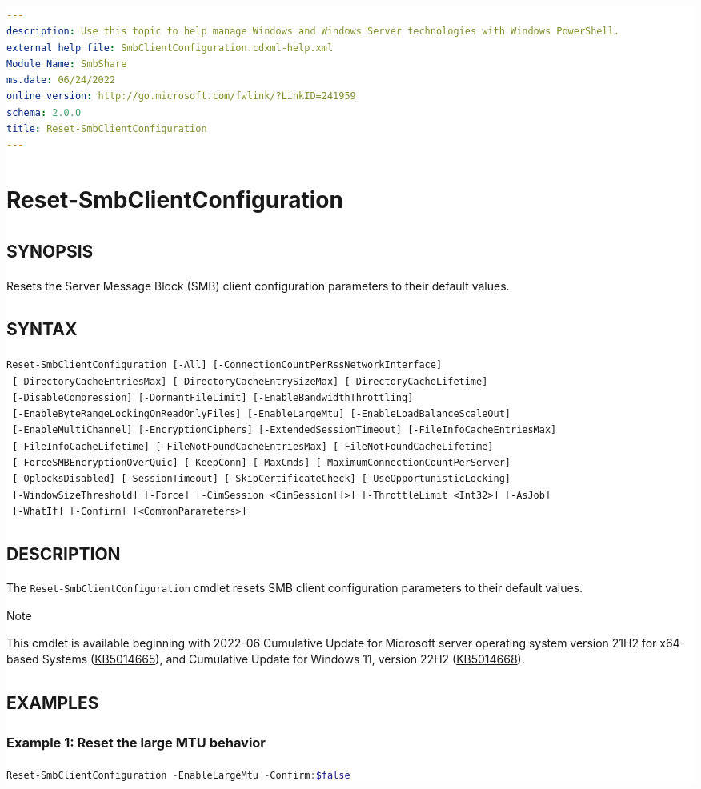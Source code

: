```yaml
---
description: Use this topic to help manage Windows and Windows Server technologies with Windows PowerShell.
external help file: SmbClientConfiguration.cdxml-help.xml
Module Name: SmbShare
ms.date: 06/24/2022
online version: http://go.microsoft.com/fwlink/?LinkID=241959
schema: 2.0.0
title: Reset-SmbClientConfiguration
---
```


# Reset-SmbClientConfiguration

## SYNOPSIS
Resets the Server Message Block (SMB) client configuration parameters to their default values.

## SYNTAX

```
Reset-SmbClientConfiguration [-All] [-ConnectionCountPerRssNetworkInterface]
 [-DirectoryCacheEntriesMax] [-DirectoryCacheEntrySizeMax] [-DirectoryCacheLifetime]
 [-DisableCompression] [-DormantFileLimit] [-EnableBandwidthThrottling]
 [-EnableByteRangeLockingOnReadOnlyFiles] [-EnableLargeMtu] [-EnableLoadBalanceScaleOut]
 [-EnableMultiChannel] [-EncryptionCiphers] [-ExtendedSessionTimeout] [-FileInfoCacheEntriesMax]
 [-FileInfoCacheLifetime] [-FileNotFoundCacheEntriesMax] [-FileNotFoundCacheLifetime]
 [-ForceSMBEncryptionOverQuic] [-KeepConn] [-MaxCmds] [-MaximumConnectionCountPerServer]
 [-OplocksDisabled] [-SessionTimeout] [-SkipCertificateCheck] [-UseOpportunisticLocking]
 [-WindowSizeThreshold] [-Force] [-CimSession <CimSession[]>] [-ThrottleLimit <Int32>] [-AsJob]
 [-WhatIf] [-Confirm] [<CommonParameters>]
```

## DESCRIPTION

The `Reset-SmbClientConfiguration` cmdlet resets SMB client configuration parameters to their
default values.

> [!NOTE]
> This cmdlet is available beginning with 2022-06 Cumulative Update for Microsoft server operating
> system version 21H2 for x64-based Systems
> ([KB5014665](https://support.microsoft.com/help/5014665)), and Cumulative Update for Windows 11,
> version 22H2 ([KB5014668](https://support.microsoft.com/help/5014668)).

## EXAMPLES

### Example 1: Reset the large MTU behavior

```powershell
Reset-SmbClientConfiguration -EnableLargeMtu -Confirm:$false
```
